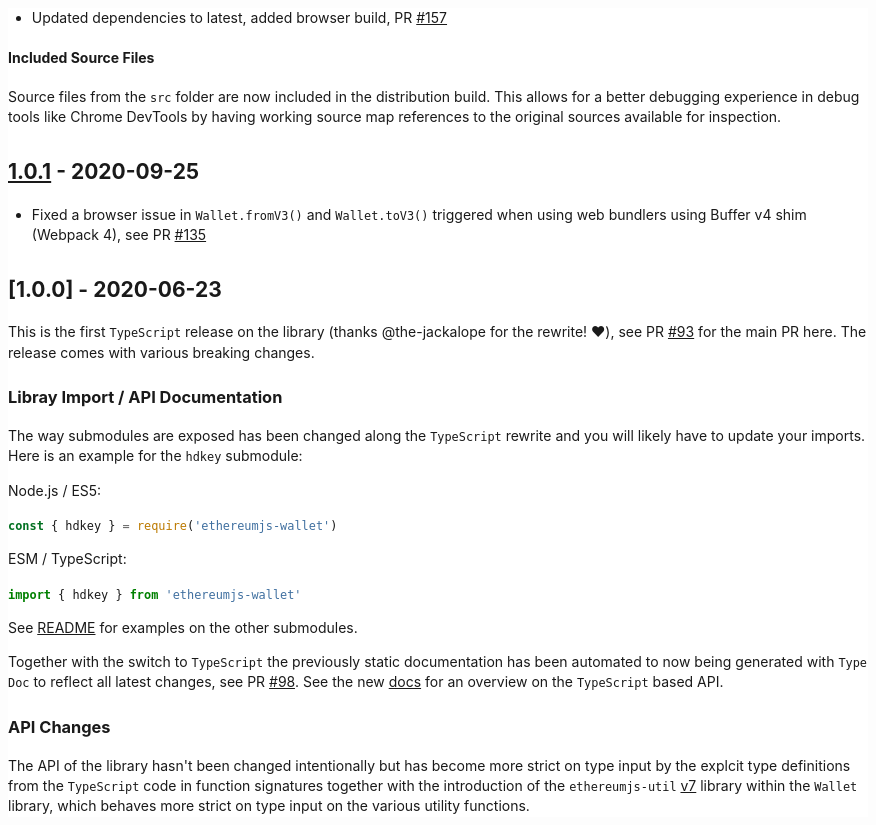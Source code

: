 - Updated dependencies to latest, added browser build, PR [#157](https://github.com/ethereumjs/ethereumjs-wallet/pull/157)

#### Included Source Files

Source files from the `src` folder are now included in the distribution build. This allows for a better debugging experience in debug tools like Chrome DevTools by having working source map references to the original sources available for inspection.

[1.0.2]: https://github.com/ethereumjs/ethereumjs-wallet/compare/v1.0.1...v1.0.2

## [1.0.1] - 2020-09-25

- Fixed a browser issue in `Wallet.fromV3()` and `Wallet.toV3()` triggered when using web bundlers using Buffer v4 shim (Webpack 4),
  see PR [#135](https://github.com/ethereumjs/ethereumjs-wallet/pull/135)

[1.0.1]: https://github.com/ethereumjs/ethereumjs-wallet/compare/v1.0.0...v1.0.1

## [1.0.0] - 2020-06-23

This is the first `TypeScript` release on the library (thanks @the-jackalope for the rewrite! ❤️), see PR [#93](https://github.com/ethereumjs/ethereumjs-wallet/pull/93) for the main PR here. The release comes with various breaking changes.

### Libray Import / API Documentation

The way submodules are exposed has been changed along the `TypeScript` rewrite and you will likely have to update your imports. Here is an example for the `hdkey` submodule:

Node.js / ES5:

```js
const { hdkey } = require('ethereumjs-wallet')
```

ESM / TypeScript:

```js
import { hdkey } from 'ethereumjs-wallet'
```

See [README](https://github.com/ethereumjs/ethereumjs-wallet#wallet-api) for examples on the other submodules.

Together with the switch to `TypeScript` the previously static documentation has been automated to now being generated with `TypeDoc` to reflect all latest changes, see PR [#98](https://github.com/ethereumjs/ethereumjs-wallet/pull/98). See the new [docs](https://github.com/ethereumjs/ethereumjs-wallet/blob/master/docs/README.md) for an overview on the `TypeScript` based API.

### API Changes

The API of the library hasn't been changed intentionally but has become more strict on type input by the explcit type definitions from the `TypeScript` code in function signatures together with the introduction of the `ethereumjs-util` [v7](https://github.com/ethereumjs/ethereumjs-util/releases) library within the `Wallet` library, which behaves more strict on type input on the various utility functions.


[0.6.4]: https://github.com/ethereumjs/ethereumjs-wallet/compare/v0.6.3...v1.0.0
[0.6.4]: https://github.com/ethereumjs/ethereumjs-wallet/compare/v0.6.3...v0.6.4
[0.6.3]: https://github.com/ethereumjs/ethereumjs-wallet/compare/v0.6.2...v0.6.3
[0.6.2]: https://github.com/ethereumjs/ethereumjs-wallet/compare/v0.6.1...v0.6.2
[0.6.1]: https://github.com/ethereumjs/ethereumjs-wallet/compare/v0.6.0...v0.6.1
[0.6.0]: https://github.com/ethereumjs/ethereumjs-wallet/compare/v0.5.2...v0.6.0
[0.5.2]: https://github.com/ethereumjs/ethereumjs-wallet/compare/v0.5.1...v0.5.2
[0.5.1]: https://github.com/ethereumjs/ethereumjs-wallet/compare/v0.5.0...v0.5.1
[0.5.0]: https://github.com/ethereumjs/ethereumjs-wallet/compare/v0.4.0...v0.5.0